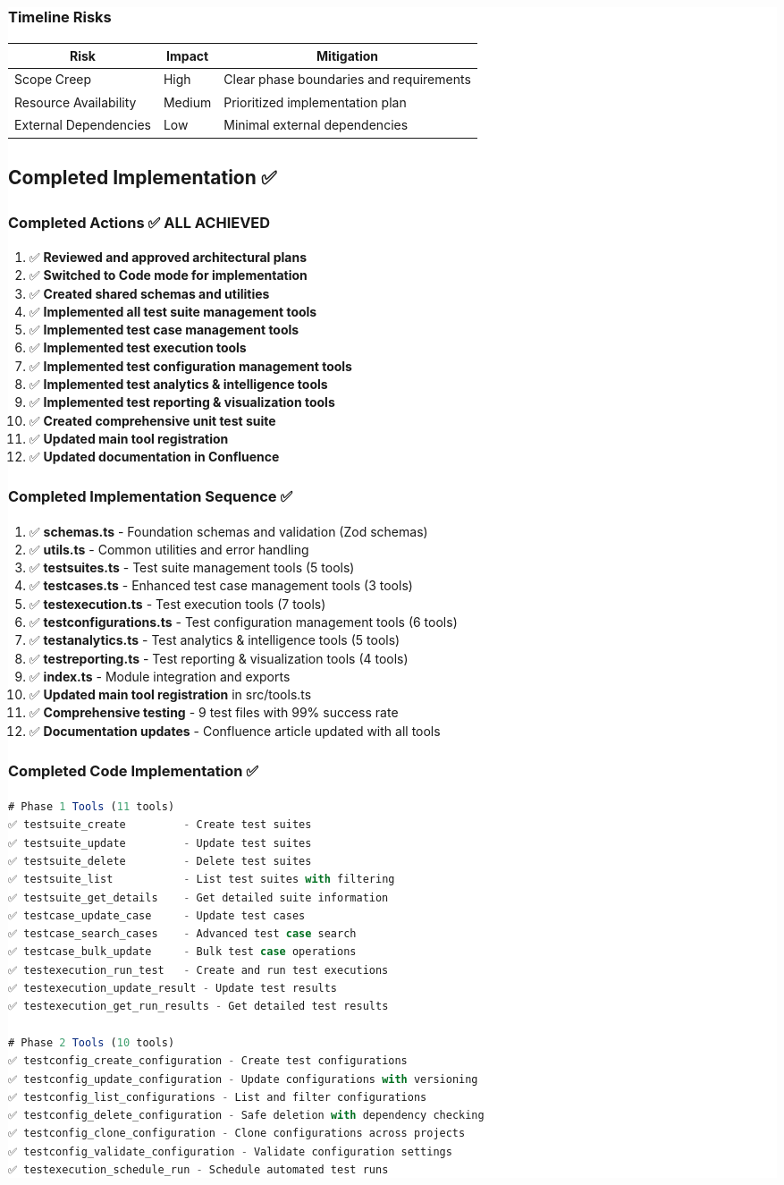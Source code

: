 ### Timeline Risks
| Risk | Impact | Mitigation |
|------|--------|------------|
| Scope Creep | High | Clear phase boundaries and requirements |
| Resource Availability | Medium | Prioritized implementation plan |
| External Dependencies | Low | Minimal external dependencies |

## Completed Implementation ✅

### Completed Actions ✅ **ALL ACHIEVED**
1. ✅ **Reviewed and approved architectural plans**
2. ✅ **Switched to Code mode for implementation**
3. ✅ **Created shared schemas and utilities**
4. ✅ **Implemented all test suite management tools**
5. ✅ **Implemented test case management tools**
6. ✅ **Implemented test execution tools**
7. ✅ **Implemented test configuration management tools**
8. ✅ **Implemented test analytics & intelligence tools**
9. ✅ **Implemented test reporting & visualization tools**
10. ✅ **Created comprehensive unit test suite**
11. ✅ **Updated main tool registration**
12. ✅ **Updated documentation in Confluence**

### Completed Implementation Sequence ✅
1. ✅ **schemas.ts** - Foundation schemas and validation (Zod schemas)
2. ✅ **utils.ts** - Common utilities and error handling
3. ✅ **testsuites.ts** - Test suite management tools (5 tools)
4. ✅ **testcases.ts** - Enhanced test case management tools (3 tools)
5. ✅ **testexecution.ts** - Test execution tools (7 tools)
6. ✅ **testconfigurations.ts** - Test configuration management tools (6 tools)
7. ✅ **testanalytics.ts** - Test analytics & intelligence tools (5 tools)
8. ✅ **testreporting.ts** - Test reporting & visualization tools (4 tools)
9. ✅ **index.ts** - Module integration and exports
10. ✅ **Updated main tool registration** in src/tools.ts
11. ✅ **Comprehensive testing** - 9 test files with 99% success rate
12. ✅ **Documentation updates** - Confluence article updated with all tools

### Completed Code Implementation ✅
```typescript
# Phase 1 Tools (11 tools)
✅ testsuite_create         - Create test suites
✅ testsuite_update         - Update test suites
✅ testsuite_delete         - Delete test suites
✅ testsuite_list           - List test suites with filtering
✅ testsuite_get_details    - Get detailed suite information
✅ testcase_update_case     - Update test cases
✅ testcase_search_cases    - Advanced test case search
✅ testcase_bulk_update     - Bulk test case operations
✅ testexecution_run_test   - Create and run test executions
✅ testexecution_update_result - Update test results
✅ testexecution_get_run_results - Get detailed test results

# Phase 2 Tools (10 tools)
✅ testconfig_create_configuration - Create test configurations
✅ testconfig_update_configuration - Update configurations with versioning
✅ testconfig_list_configurations - List and filter configurations
✅ testconfig_delete_configuration - Safe deletion with dependency checking
✅ testconfig_clone_configuration - Clone configurations across projects
✅ testconfig_validate_configuration - Validate configuration settings
✅ testexecution_schedule_run - Schedule automated test runs
```